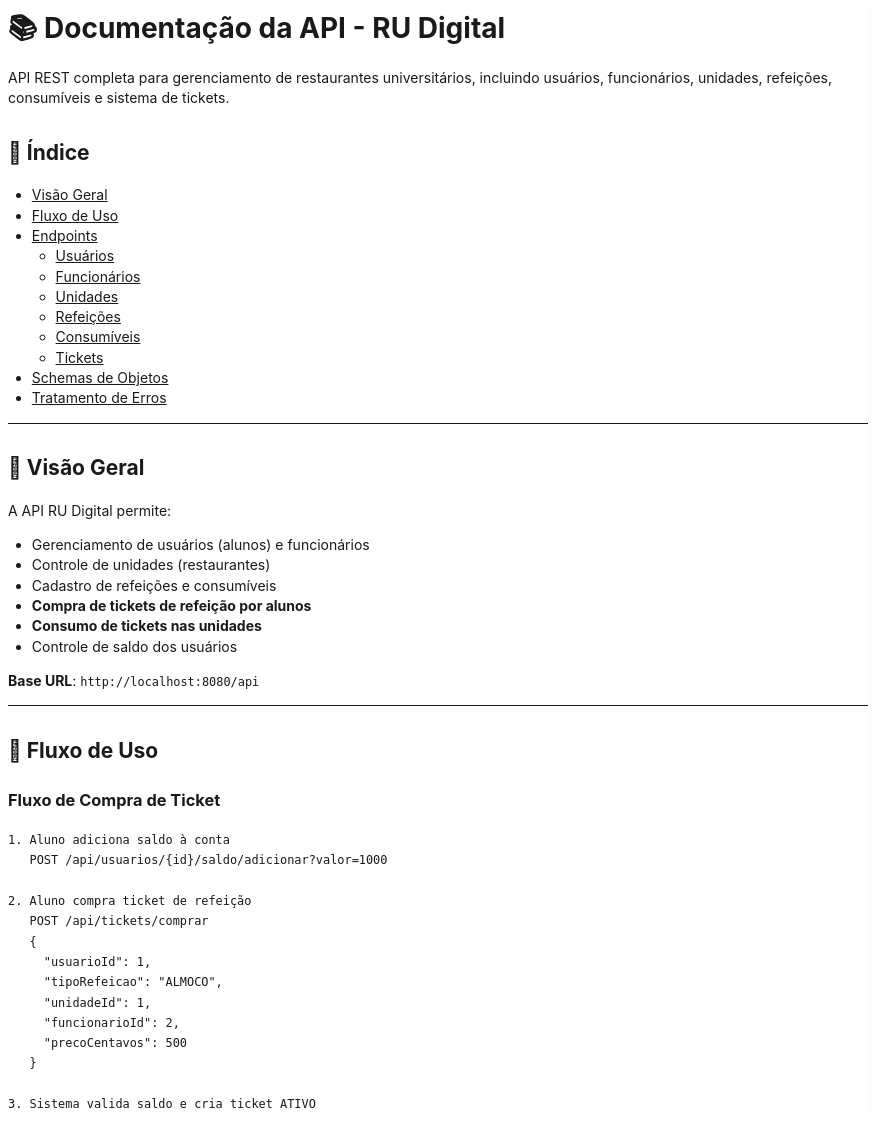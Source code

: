 # 📚 Documentação da API - RU Digital

API REST completa para gerenciamento de restaurantes universitários, incluindo usuários, funcionários, unidades, refeições, consumíveis e sistema de tickets.

## 📑 Índice

- [Visão Geral](#visão-geral)
- [Fluxo de Uso](#fluxo-de-uso)
- [Endpoints](#endpoints)
  - [Usuários](#usuários)
  - [Funcionários](#funcionários)
  - [Unidades](#unidades)
  - [Refeições](#refeições)
  - [Consumíveis](#consumíveis)
  - [Tickets](#tickets)
- [Schemas de Objetos](#schemas-de-objetos)
- [Tratamento de Erros](#tratamento-de-erros)

---

## 🎯 Visão Geral

A API RU Digital permite:
- Gerenciamento de usuários (alunos) e funcionários
- Controle de unidades (restaurantes)
- Cadastro de refeições e consumíveis
- **Compra de tickets de refeição por alunos**
- **Consumo de tickets nas unidades**
- Controle de saldo dos usuários

**Base URL**: `http://localhost:8080/api`

---

## 🔄 Fluxo de Uso

### Fluxo de Compra de Ticket

```
1. Aluno adiciona saldo à conta
   POST /api/usuarios/{id}/saldo/adicionar?valor=1000

2. Aluno compra ticket de refeição
   POST /api/tickets/comprar
   {
     "usuarioId": 1,
     "tipoRefeicao": "ALMOCO",
     "unidadeId": 1,
     "funcionarioId": 2,
     "precoCentavos": 500
   }

3. Sistema valida saldo e cria ticket ATIVO
```
